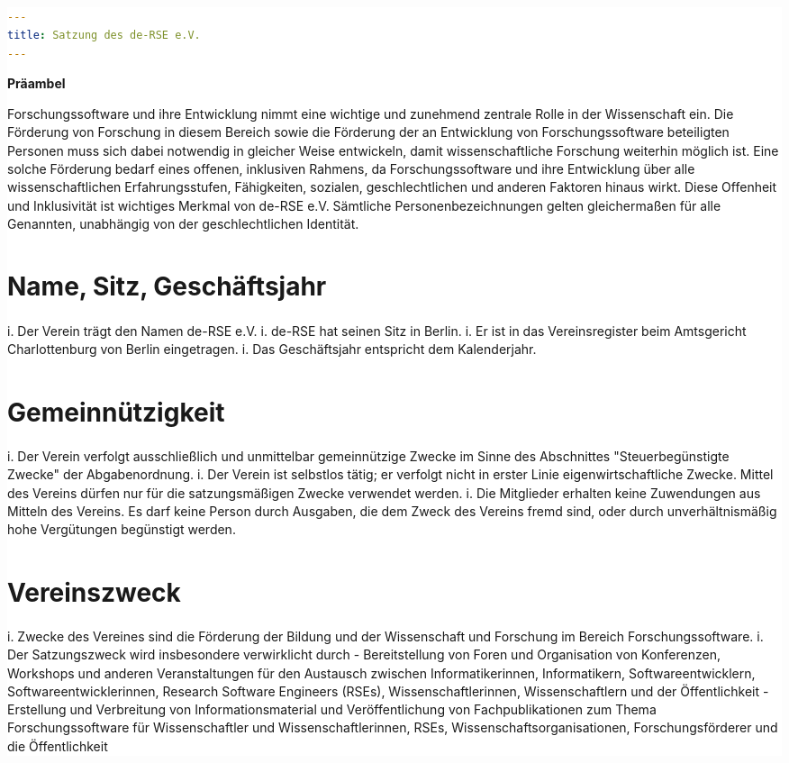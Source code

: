 ```yaml
---
title: Satzung des de-RSE e.V.
---
```


**Präambel**

Forschungssoftware und ihre Entwicklung nimmt eine wichtige und zunehmend zentrale Rolle in der Wissenschaft ein.
Die Förderung von Forschung in diesem Bereich sowie die Förderung der an Entwicklung von Forschungssoftware beteiligten Personen muss sich dabei notwendig in gleicher Weise entwickeln, damit wissenschaftliche Forschung weiterhin möglich ist.
Eine solche Förderung bedarf eines offenen, inklusiven Rahmens, da Forschungssoftware und ihre Entwicklung über alle wissenschaftlichen Erfahrungsstufen, Fähigkeiten, sozialen, geschlechtlichen und anderen Faktoren hinaus wirkt.
Diese Offenheit und Inklusivität ist wichtiges Merkmal von de-RSE e.V.
Sämtliche Personenbezeichnungen gelten gleichermaßen für alle Genannten, unabhängig von der geschlechtlichen Identität.

# Name, Sitz, Geschäftsjahr

i. Der Verein trägt den Namen de-RSE e.V.
i. de-RSE hat seinen Sitz in Berlin.
i. Er ist in das Vereinsregister beim Amtsgericht Charlottenburg von Berlin eingetragen.
i. Das Geschäftsjahr entspricht dem Kalenderjahr.

# Gemeinnützigkeit

i. Der Verein verfolgt ausschließlich und unmittelbar gemeinnützige Zwecke im Sinne des Abschnittes "Steuerbegünstigte Zwecke" der Abgabenordnung.
i. Der Verein ist selbstlos tätig; er verfolgt nicht in erster Linie eigenwirtschaftliche Zwecke. Mittel des Vereins dürfen nur für die satzungsmäßigen Zwecke verwendet werden.
i. Die Mitglieder erhalten keine Zuwendungen aus Mitteln des Vereins. Es darf keine Person durch Ausgaben, die dem Zweck des Vereins fremd sind, oder durch unverhältnismäßig hohe Vergütungen begünstigt werden.

# Vereinszweck

i. Zwecke des Vereines sind die Förderung der Bildung und der Wissenschaft und Forschung im Bereich Forschungssoftware.
i. Der Satzungszweck wird insbesondere verwirklicht durch
    - Bereitstellung von Foren und Organisation von Konferenzen, Workshops und anderen Veranstaltungen für den Austausch zwischen Informatikerinnen, Informatikern, Softwareentwicklern, Softwareentwicklerinnen, Research Software Engineers (RSEs), Wissenschaftlerinnen, Wissenschaftlern und der Öffentlichkeit
    - Erstellung und Verbreitung von Informationsmaterial und Veröffentlichung von Fachpublikationen zum Thema Forschungssoftware für Wissenschaftler und Wissenschaftlerinnen, RSEs, Wissenschaftsorganisationen, Forschungsförderer und die Öffentlichkeit
